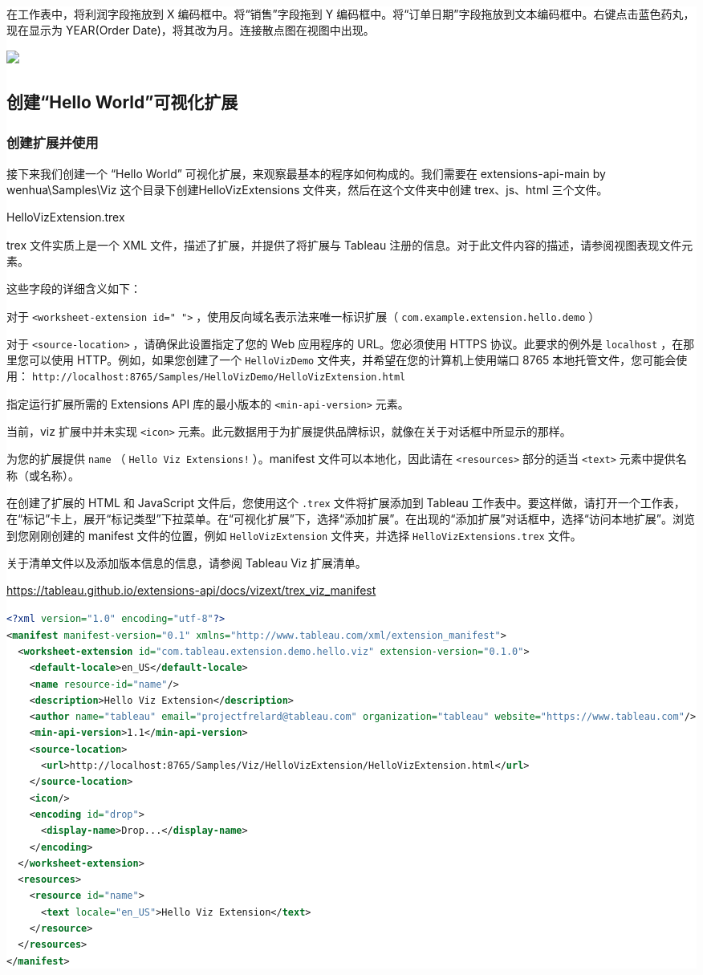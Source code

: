 在工作表中，将利润字段拖放到 X 编码框中。将“销售”字段拖到 Y 编码框中。将“订单日期”字段拖放到文本编码框中。右键点击蓝色药丸，现在显示为 YEAR(Order Date)，将其改为月。连接散点图在视图中出现。

![](https://danyueqingyun.feishu.cn/space/api/box/stream/download/asynccode/?code=MTE5NGVkYTA0NjFhNGM1MzFiNDE4YzI1YzNmZTg4YjBfUTR6WlpGQUx4YVA2TmZrdFpjSVJqaWxmYmYwR3RKYmtfVG9rZW46SnlTaWJFdWtpb01xVGN4NXRTdGNCbmJVbmhmXzE3MjQ5MDc5NTI6MTcyNDkxMTU1Ml9WNA)

## 创建“Hello World”可视化扩展

### 创建扩展并使用

接下来我们创建一个 “Hello World” 可视化扩展，来观察最基本的程序如何构成的。我们需要在 extensions-api-main by wenhua\Samples\Viz 这个目录下创建HelloVizExtensions 文件夹，然后在这个文件夹中创建 trex、js、html 三个文件。

HelloVizExtension.trex

trex 文件实质上是一个 XML 文件，描述了扩展，并提供了将扩展与 Tableau 注册的信息。对于此文件内容的描述，请参阅视图表现文件元素。

这些字段的详细含义如下：

对于 `<worksheet-extension id=" ">` ，使用反向域名表示法来唯一标识扩展（ `com.example.extension.hello.demo` ）

对于 `<source-location>` ，请确保此设置指定了您的 Web 应用程序的 URL。您必须使用 HTTPS 协议。此要求的例外是 `localhost` ，在那里您可以使用 HTTP。例如，如果您创建了一个 `HelloVizDemo` 文件夹，并希望在您的计算机上使用端口 8765 本地托管文件，您可能会使用： `http://localhost:8765/Samples/HelloVizDemo/HelloVizExtension.html`

指定运行扩展所需的 Extensions API 库的最小版本的 `<min-api-version>` 元素。

当前，viz 扩展中并未实现 `<icon>` 元素。此元数据用于为扩展提供品牌标识，就像在关于对话框中所显示的那样。

为您的扩展提供 `name` （ `Hello Viz Extensions!` ）。manifest 文件可以本地化，因此请在 `<resources>` 部分的适当 `<text>` 元素中提供名称（或名称）。

在创建了扩展的 HTML 和 JavaScript 文件后，您使用这个 `.trex` 文件将扩展添加到 Tableau 工作表中。要这样做，请打开一个工作表，在“标记”卡上，展开“标记类型”下拉菜单。在“可视化扩展”下，选择“添加扩展”。在出现的“添加扩展”对话框中，选择“访问本地扩展”。浏览到您刚刚创建的 manifest 文件的位置，例如 `HelloVizExtension` 文件夹，并选择 `HelloVizExtensions.trex` 文件。

关于清单文件以及添加版本信息的信息，请参阅 Tableau Viz 扩展清单。

https://tableau.github.io/extensions-api/docs/vizext/trex_viz_manifest

```XML
<?xml version="1.0" encoding="utf-8"?>
<manifest manifest-version="0.1" xmlns="http://www.tableau.com/xml/extension_manifest">
  <worksheet-extension id="com.tableau.extension.demo.hello.viz" extension-version="0.1.0">
    <default-locale>en_US</default-locale>
    <name resource-id="name"/>
    <description>Hello Viz Extension</description>
    <author name="tableau" email="projectfrelard@tableau.com" organization="tableau" website="https://www.tableau.com"/>
    <min-api-version>1.1</min-api-version>
    <source-location>
      <url>http://localhost:8765/Samples/Viz/HelloVizExtension/HelloVizExtension.html</url>
    </source-location>
    <icon/>
    <encoding id="drop">
      <display-name>Drop...</display-name>
    </encoding>
  </worksheet-extension>
  <resources>
    <resource id="name">
      <text locale="en_US">Hello Viz Extension</text>
    </resource>
  </resources>
</manifest>
```
